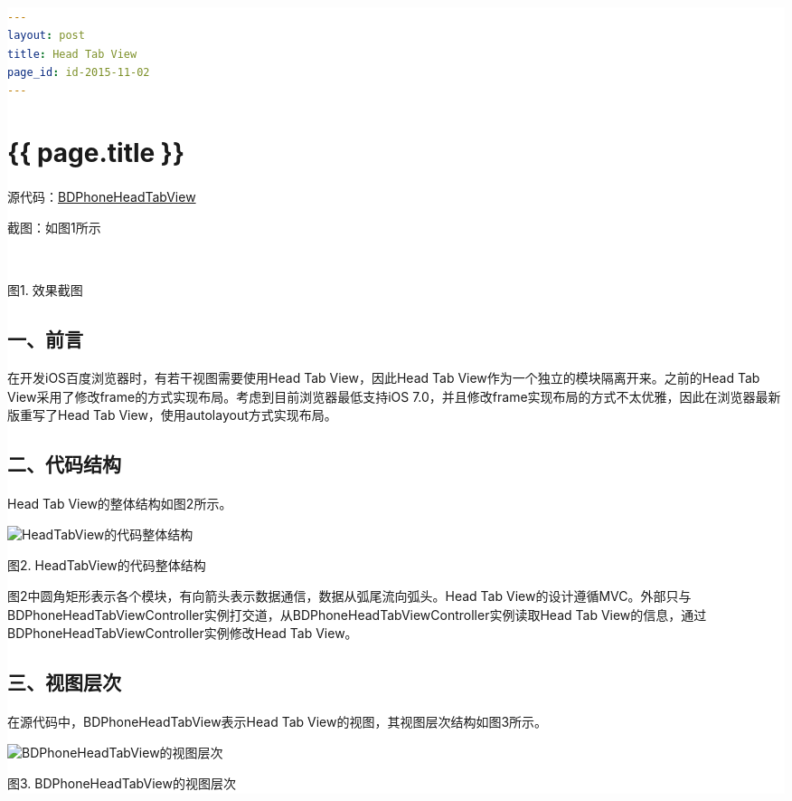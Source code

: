 ```yaml
---
layout: post
title: Head Tab View
page_id: id-2015-11-02
---
```


# {{ page.title }}

源代码：[BDPhoneHeadTabView](https://github.com/rob2468/HeadTabView)

截图：如图1所示

<p class="post-image"><img src="/resources/figures/2015-11-02-HeadTabView_Screenshot.png" alt="" width="30%"/></p>

<p class="post-image-title">图1. 效果截图</p>

## 一、前言

在开发iOS百度浏览器时，有若干视图需要使用Head Tab View，因此Head Tab View作为一个独立的模块隔离开来。之前的Head Tab View采用了修改frame的方式实现布局。考虑到目前浏览器最低支持iOS 7.0，并且修改frame实现布局的方式不太优雅，因此在浏览器最新版重写了Head Tab View，使用autolayout方式实现布局。

## 二、代码结构

Head Tab View的整体结构如图2所示。

<p class="post-image"><img src="/resources/figures/2015-11-02-HeadTabView的代码整体结构.png" alt="HeadTabView的代码整体结构" width="80%"/></p>

<p class="post-image-title">图2. HeadTabView的代码整体结构</p>

图2中圆角矩形表示各个模块，有向箭头表示数据通信，数据从弧尾流向弧头。Head Tab View的设计遵循MVC。外部只与BDPhoneHeadTabViewController实例打交道，从BDPhoneHeadTabViewController实例读取Head Tab View的信息，通过BDPhoneHeadTabViewController实例修改Head Tab View。

## 三、视图层次

在源代码中，BDPhoneHeadTabView表示Head Tab View的视图，其视图层次结构如图3所示。

<p class="post-image"><img src="/resources/figures/2015-11-02-BDPhoneHeadTabView的视图层次.png" alt="BDPhoneHeadTabView的视图层次" width="80%"/></p>

<p class="post-image-title">图3. BDPhoneHeadTabView的视图层次</p>
